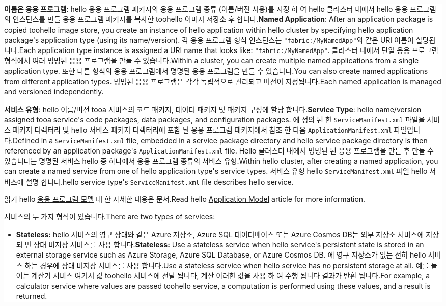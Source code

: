 <span data-ttu-id="bfe8f-126">**이름은 응용 프로그램**: hello 응용 프로그램 패키지의 응용 프로그램 종류 (이름/버전 사용)를 지정 하 여 hello 클러스터 내에서 hello 응용 프로그램의 인스턴스를 만들 응용 프로그램 패키지를 복사한 toohello 이미지 저장소 후 합니다.</span><span class="sxs-lookup"><span data-stu-id="bfe8f-126">**Named Application**: After an application package is copied toohello image store, you create an instance of hello application within hello cluster by specifying hello application package's application type (using its name/version).</span></span> <span data-ttu-id="bfe8f-127">각 응용 프로그램 형식 인스턴스는 `"fabric:/MyNamedApp"`와 같은 URI 이름이 할당됩니다.</span><span class="sxs-lookup"><span data-stu-id="bfe8f-127">Each application type instance is assigned a URI name that looks like: `"fabric:/MyNamedApp"`.</span></span> <span data-ttu-id="bfe8f-128">클러스터 내에서 단일 응용 프로그램 형식에서 여러 명명된 응용 프로그램을 만들 수 있습니다.</span><span class="sxs-lookup"><span data-stu-id="bfe8f-128">Within a cluster, you can create multiple named applications from a single application type.</span></span> <span data-ttu-id="bfe8f-129">또한 다른 형식의 응용 프로그램에서 명명된 응용 프로그램을 만들 수 있습니다.</span><span class="sxs-lookup"><span data-stu-id="bfe8f-129">You can also create named applications from different application types.</span></span> <span data-ttu-id="bfe8f-130">명명된 응용 프로그램은 각각 독립적으로 관리되고 버전이 지정됩니다.</span><span class="sxs-lookup"><span data-stu-id="bfe8f-130">Each named application is managed and versioned independently.</span></span>      

<span data-ttu-id="bfe8f-131">**서비스 유형**: hello 이름/버전 tooa 서비스의 코드 패키지, 데이터 패키지 및 패키지 구성에 할당 합니다.</span><span class="sxs-lookup"><span data-stu-id="bfe8f-131">**Service Type**: hello name/version assigned tooa service's code packages, data packages, and configuration packages.</span></span> <span data-ttu-id="bfe8f-132">에 정의 된 한 `ServiceManifest.xml` 파일을 서비스 패키지 디렉터리 및 hello 서비스 패키지 디렉터리에 포함 된 응용 프로그램 패키지에서 참조 한 다음 `ApplicationManifest.xml` 파일입니다.</span><span class="sxs-lookup"><span data-stu-id="bfe8f-132">Defined in a `ServiceManifest.xml` file, embedded in a service package directory and hello service package directory is then referenced by an application package's `ApplicationManifest.xml` file.</span></span> <span data-ttu-id="bfe8f-133">Hello 클러스터 내에서 명명된 된 응용 프로그램을 만든 후 만들 수 있습니다는 명명된 서비스 hello 중 하나에서 응용 프로그램 종류의 서비스 유형.</span><span class="sxs-lookup"><span data-stu-id="bfe8f-133">Within hello cluster, after creating a named application, you can create a named service from one of hello application type's service types.</span></span> <span data-ttu-id="bfe8f-134">서비스 유형 hello `ServiceManifest.xml` 파일 hello 서비스에 설명 합니다.</span><span class="sxs-lookup"><span data-stu-id="bfe8f-134">hello service type's `ServiceManifest.xml` file describes hello service.</span></span>

<span data-ttu-id="bfe8f-135">읽기 hello [응용 프로그램 모델](service-fabric-application-model.md) 대 한 자세한 내용은 문서.</span><span class="sxs-lookup"><span data-stu-id="bfe8f-135">Read hello [Application Model](service-fabric-application-model.md) article for more information.</span></span>

<span data-ttu-id="bfe8f-136">서비스의 두 가지 형식이 있습니다.</span><span class="sxs-lookup"><span data-stu-id="bfe8f-136">There are two types of services:</span></span>

* <span data-ttu-id="bfe8f-137">**Stateless:** hello 서비스의 영구 상태와 같은 Azure 저장소, Azure SQL 데이터베이스 또는 Azure Cosmos DB는 외부 저장소 서비스에 저장 되 면 상태 비저장 서비스를 사용 합니다.</span><span class="sxs-lookup"><span data-stu-id="bfe8f-137">**Stateless:** Use a stateless service when hello service's persistent state is stored in an external storage service such as Azure Storage, Azure SQL Database, or Azure Cosmos DB.</span></span> <span data-ttu-id="bfe8f-138">에 영구 저장소가 없는 전혀 hello 서비스 하는 경우에 상태 비저장 서비스를 사용 합니다.</span><span class="sxs-lookup"><span data-stu-id="bfe8f-138">Use a stateless service when hello service has no persistent storage at all.</span></span> <span data-ttu-id="bfe8f-139">예를 들어는 계산기 서비스 여기서 값 toohello 서비스에 전달 됩니다, 계산 이러한 값을 사용 하 여 수행 됩니다 결과가 반환 됩니다.</span><span class="sxs-lookup"><span data-stu-id="bfe8f-139">For example, a calculator service where values are passed toohello service, a computation is performed using these values, and a result is returned.</span></span>